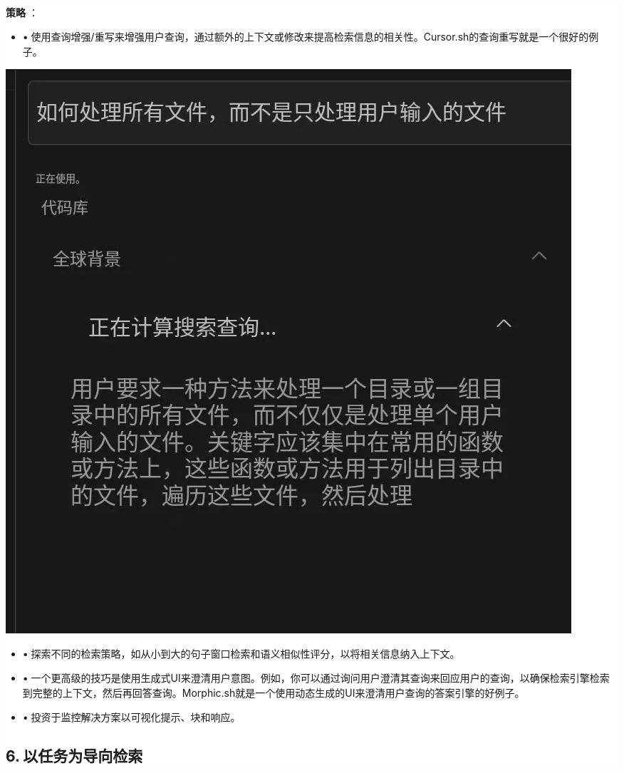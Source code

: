 **策略** ：

  * • 使用查询增强/重写来增强用户查询，通过额外的上下文或修改来提高检索信息的相关性。Cursor.sh的查询重写就是一个很好的例子。

![](/assets/images/9dacf6a0c3ff4d749cb897e4b4b58c88.jpg)

  * • 探索不同的检索策略，如从小到大的句子窗口检索和语义相似性评分，以将相关信息纳入上下文。

  * • 一个更高级的技巧是使用生成式UI来澄清用户意图。例如，你可以通过询问用户澄清其查询来回应用户的查询，以确保检索引擎检索到完整的上下文，然后再回答查询。Morphic.sh就是一个使用动态生成的UI来澄清用户查询的答案引擎的好例子。

  * • 投资于监控解决方案以可视化提示、块和响应。

## 6\. 以任务为导向检索
